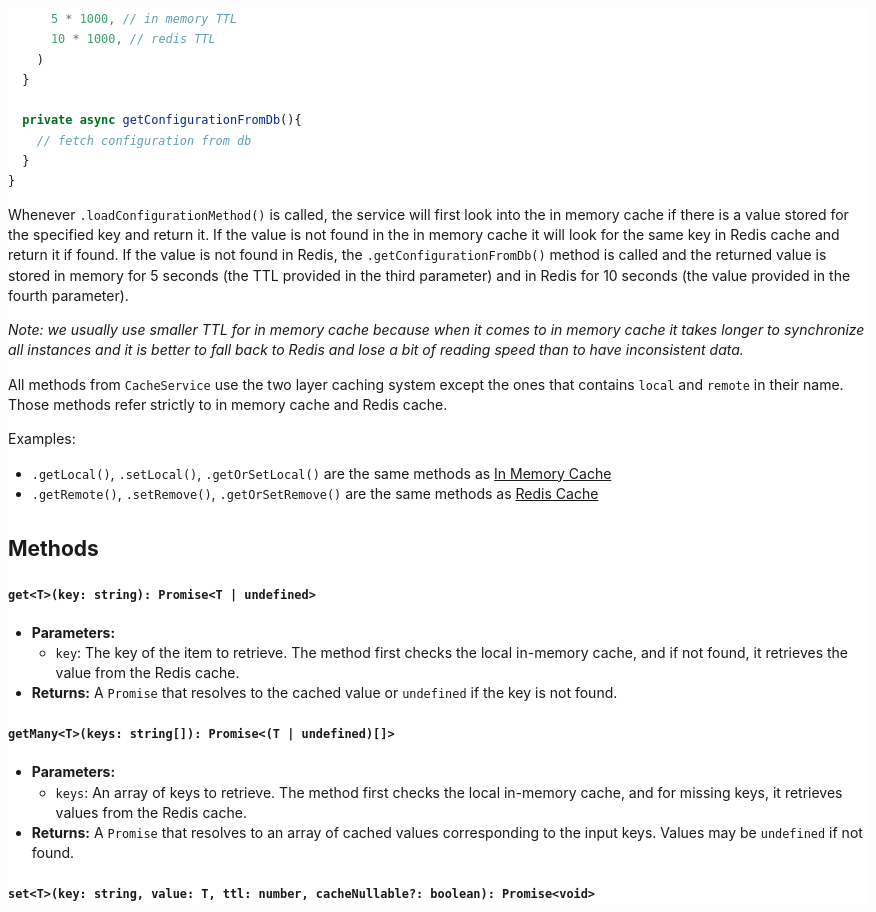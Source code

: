 ```typescript
      5 * 1000, // in memory TTL
      10 * 1000, // redis TTL
    )
  }

  private async getConfigurationFromDb(){
    // fetch configuration from db
  }
}
```

Whenever `.loadConfigurationMethod()` is called, the service will first look into the in memory cache if there is a value stored for the specified key and return it. If the value is not found in the in memory cache it will look for the same key in Redis cache and return it if found. If the value is not found in Redis, the `.getConfigurationFromDb()` method is called and the returned value is stored in memory for 5 seconds (the TTL provided in the third parameter) and in Redis for 10 seconds (the value provided in the fourth parameter).

*Note: we usually use smaller TTL for in memory cache because when it comes to in memory cache it takes longer to synchronize all instances and it is better to fall back to Redis and lose a bit of reading speed than to have inconsistent data.*

All methods from `CacheService` use the two layer caching system except the ones that contains `local` and `remote` in their name. Those methods refer strictly to in memory cache and Redis cache.

Examples:
- `.getLocal()`, `.setLocal()`, `.getOrSetLocal()` are the same methods as [In Memory Cache](#in-memory-cache) 
- `.getRemote()`, `.setRemove()`, `.getOrSetRemove()` are the same methods as [Redis Cache](#redis-cache) 

## Methods

#### `get<T>(key: string): Promise<T | undefined>`

- **Parameters:**
  - `key`: The key of the item to retrieve. The method first checks the local in-memory cache, and if not found, it retrieves the value from the Redis cache.
- **Returns:** A `Promise` that resolves to the cached value or `undefined` if the key is not found.

#### `getMany<T>(keys: string[]): Promise<(T | undefined)[]>`

- **Parameters:**
  - `keys`: An array of keys to retrieve. The method first checks the local in-memory cache, and for missing keys, it retrieves values from the Redis cache.
- **Returns:** A `Promise` that resolves to an array of cached values corresponding to the input keys. Values may be `undefined` if not found.

#### `set<T>(key: string, value: T, ttl: number, cacheNullable?: boolean): Promise<void>`
